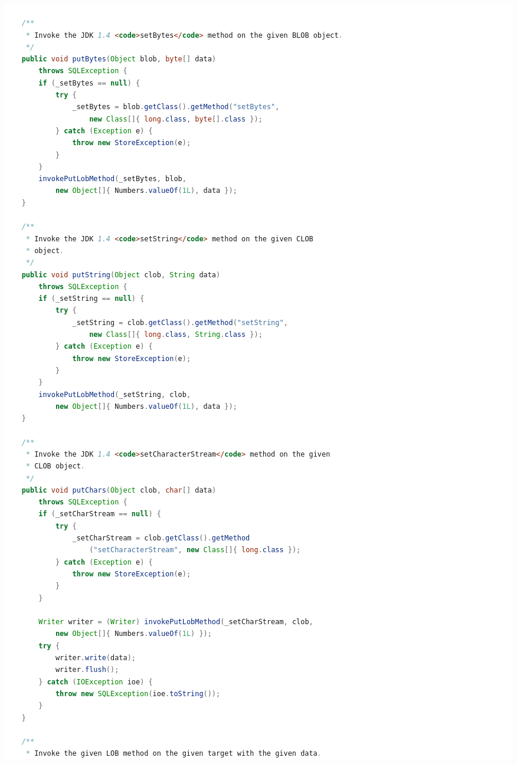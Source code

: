 ```java

    /**
     * Invoke the JDK 1.4 <code>setBytes</code> method on the given BLOB object.
     */
    public void putBytes(Object blob, byte[] data)
        throws SQLException {
        if (_setBytes == null) {
            try {
                _setBytes = blob.getClass().getMethod("setBytes",
                    new Class[]{ long.class, byte[].class });
            } catch (Exception e) {
                throw new StoreException(e);
            }
        }
        invokePutLobMethod(_setBytes, blob,
            new Object[]{ Numbers.valueOf(1L), data });
    }

    /**
     * Invoke the JDK 1.4 <code>setString</code> method on the given CLOB
     * object.
     */
    public void putString(Object clob, String data)
        throws SQLException {
        if (_setString == null) {
            try {
                _setString = clob.getClass().getMethod("setString",
                    new Class[]{ long.class, String.class });
            } catch (Exception e) {
                throw new StoreException(e);
            }
        }
        invokePutLobMethod(_setString, clob,
            new Object[]{ Numbers.valueOf(1L), data });
    }

    /**
     * Invoke the JDK 1.4 <code>setCharacterStream</code> method on the given
     * CLOB object.
     */
    public void putChars(Object clob, char[] data)
        throws SQLException {
        if (_setCharStream == null) {
            try {
                _setCharStream = clob.getClass().getMethod
                    ("setCharacterStream", new Class[]{ long.class });
            } catch (Exception e) {
                throw new StoreException(e);
            }
        }

        Writer writer = (Writer) invokePutLobMethod(_setCharStream, clob,
            new Object[]{ Numbers.valueOf(1L) });
        try {
            writer.write(data);
            writer.flush();
        } catch (IOException ioe) {
            throw new SQLException(ioe.toString());
        }
    }

    /**
     * Invoke the given LOB method on the given target with the given data.
```